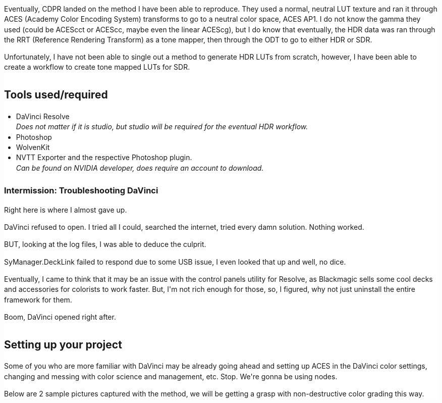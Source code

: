 Eventually, CDPR landed on the method I have been able to reproduce. They used a normal, neutral LUT texture and ran it through ACES (Academy Color Encoding System) transforms to go to a neutral color space, ACES AP1. I do not know the gamma they used (could be ACEScct or ACEScc, maybe even the linear ACEScg), but I do know that eventually, the HDR data was ran through the RRT (Reference Rendering Transform) as a tone mapper, then through the ODT to go to either HDR or SDR.

Unfortunately, I have not been able to single out a method to generate HDR LUTs from scratch, however, I have been able to create a workflow to create tone mapped LUTs for SDR.

## Tools used/required

* DaVinci Resolve\
  _Does not matter if it is studio, but studio will be required for the eventual HDR workflow._
* Photoshop
* WolvenKit
* NVTT Exporter and the respective Photoshop plugin.\
  _Can be found on NVIDIA developer, does require an account to download._

### Intermission: Troubleshooting DaVinci

Right here is where I almost gave up.

DaVinci refused to open. I tried all I could, searched the internet, tried every damn solution. Nothing worked.

BUT, looking at the log files, I was able to deduce the culprit.

SyManager.DeckLink failed to respond due to some USB issue, I even looked that up and well, no dice.

Eventually, I came to think that it may be an issue with the control panels utility for Resolve, as Blackmagic sells some cool decks and accessories for colorists to work faster. But, I'm not rich enough for those, so, I figured, why not just uninstall the entire framework for them.

Boom, DaVinci opened right after.

## Setting up your project

Some of you who are more familiar with DaVinci may be already going ahead and setting up ACES in the DaVinci color settings, changing and messing with color science and management, etc. Stop. We're gonna be using nodes.

Below are 2 sample pictures captured with the method, we will be getting a grasp with non-destructive color grading this way.

<div>

